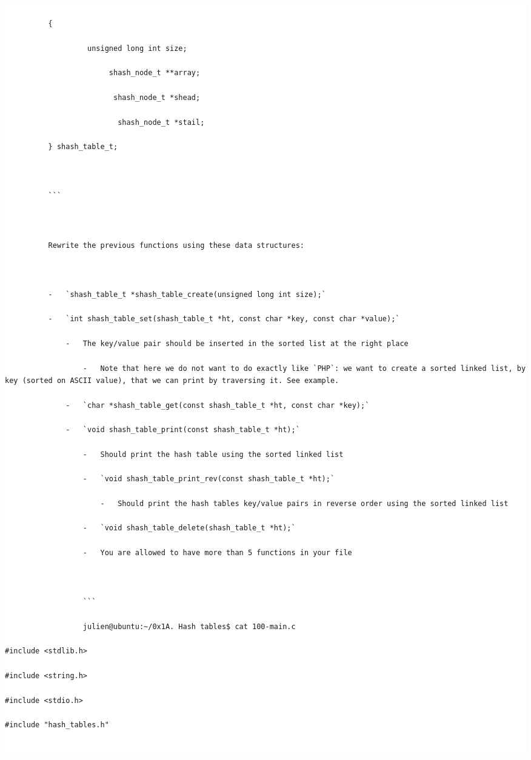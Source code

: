 ```

		  {

			       unsigned long int size;

			            shash_node_t **array;

				         shash_node_t *shead;

					      shash_node_t *stail;

		  } shash_table_t;



		  ```



		  Rewrite the previous functions using these data structures:



		  -   `shash_table_t *shash_table_create(unsigned long int size);`

		  -   `int shash_table_set(shash_table_t *ht, const char *key, const char *value);`

		      -   The key/value pair should be inserted in the sorted list at the right place

		          -   Note that here we do not want to do exactly like `PHP`: we want to create a sorted linked list, by key (sorted on ASCII value), that we can print by traversing it. See example.

			  -   `char *shash_table_get(const shash_table_t *ht, const char *key);`

			  -   `void shash_table_print(const shash_table_t *ht);`

			      -   Should print the hash table using the sorted linked list

			      -   `void shash_table_print_rev(const shash_table_t *ht);`

			          -   Should print the hash tables key/value pairs in reverse order using the sorted linked list

				  -   `void shash_table_delete(shash_table_t *ht);`

				  -   You are allowed to have more than 5 functions in your file



				  ```

				  julien@ubuntu:~/0x1A. Hash tables$ cat 100-main.c

#include <stdlib.h>

#include <string.h>

#include <stdio.h>

#include "hash_tables.h"



```